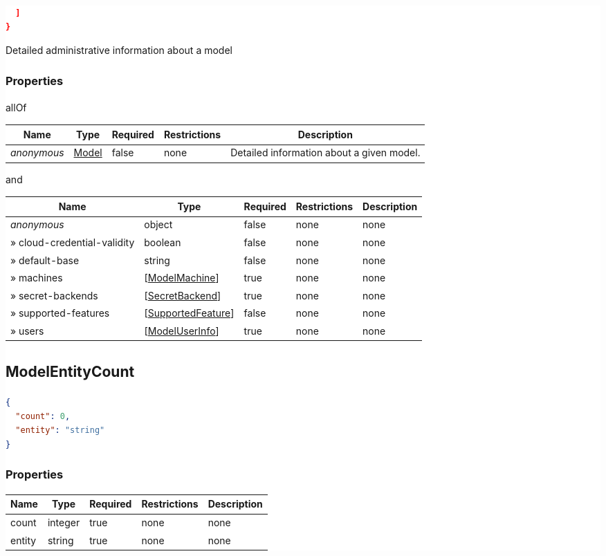 ```json
  ]
}

```

Detailed administrative information about a model

### Properties

allOf

|Name|Type|Required|Restrictions|Description|
|---|---|---|---|---|
|*anonymous*|[Model](#schemamodel)|false|none|Detailed information about a given model.|

and

|Name|Type|Required|Restrictions|Description|
|---|---|---|---|---|
|*anonymous*|object|false|none|none|
|» cloud-credential-validity|boolean|false|none|none|
|» default-base|string|false|none|none|
|» machines|[[ModelMachine](#schemamodelmachine)]|true|none|none|
|» secret-backends|[[SecretBackend](#schemasecretbackend)]|true|none|none|
|» supported-features|[[SupportedFeature](#schemasupportedfeature)]|false|none|none|
|» users|[[ModelUserInfo](#schemamodeluserinfo)]|true|none|none|

<h2 id="tocS_ModelEntityCount">ModelEntityCount</h2>

<a id="schemamodelentitycount"></a>
<a id="schema_ModelEntityCount"></a>
<a id="tocSmodelentitycount"></a>
<a id="tocsmodelentitycount"></a>

```json
{
  "count": 0,
  "entity": "string"
}

```

### Properties

|Name|Type|Required|Restrictions|Description|
|---|---|---|---|---|
|count|integer|true|none|none|
|entity|string|true|none|none|
